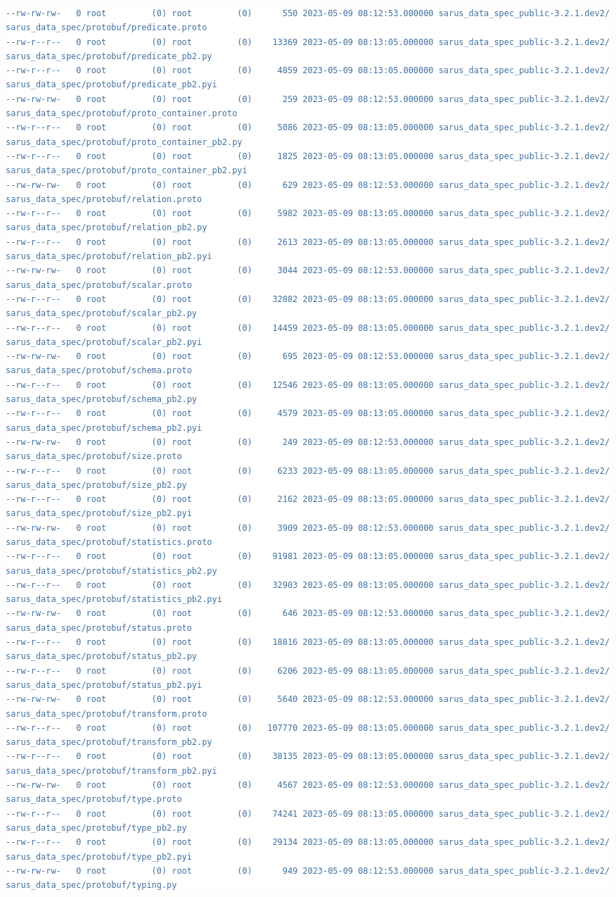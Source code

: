 ```diff
--rw-rw-rw-   0 root         (0) root         (0)      550 2023-05-09 08:12:53.000000 sarus_data_spec_public-3.2.1.dev2/sarus_data_spec/protobuf/predicate.proto
--rw-r--r--   0 root         (0) root         (0)    13369 2023-05-09 08:13:05.000000 sarus_data_spec_public-3.2.1.dev2/sarus_data_spec/protobuf/predicate_pb2.py
--rw-r--r--   0 root         (0) root         (0)     4859 2023-05-09 08:13:05.000000 sarus_data_spec_public-3.2.1.dev2/sarus_data_spec/protobuf/predicate_pb2.pyi
--rw-rw-rw-   0 root         (0) root         (0)      259 2023-05-09 08:12:53.000000 sarus_data_spec_public-3.2.1.dev2/sarus_data_spec/protobuf/proto_container.proto
--rw-r--r--   0 root         (0) root         (0)     5086 2023-05-09 08:13:05.000000 sarus_data_spec_public-3.2.1.dev2/sarus_data_spec/protobuf/proto_container_pb2.py
--rw-r--r--   0 root         (0) root         (0)     1825 2023-05-09 08:13:05.000000 sarus_data_spec_public-3.2.1.dev2/sarus_data_spec/protobuf/proto_container_pb2.pyi
--rw-rw-rw-   0 root         (0) root         (0)      629 2023-05-09 08:12:53.000000 sarus_data_spec_public-3.2.1.dev2/sarus_data_spec/protobuf/relation.proto
--rw-r--r--   0 root         (0) root         (0)     5982 2023-05-09 08:13:05.000000 sarus_data_spec_public-3.2.1.dev2/sarus_data_spec/protobuf/relation_pb2.py
--rw-r--r--   0 root         (0) root         (0)     2613 2023-05-09 08:13:05.000000 sarus_data_spec_public-3.2.1.dev2/sarus_data_spec/protobuf/relation_pb2.pyi
--rw-rw-rw-   0 root         (0) root         (0)     3044 2023-05-09 08:12:53.000000 sarus_data_spec_public-3.2.1.dev2/sarus_data_spec/protobuf/scalar.proto
--rw-r--r--   0 root         (0) root         (0)    32882 2023-05-09 08:13:05.000000 sarus_data_spec_public-3.2.1.dev2/sarus_data_spec/protobuf/scalar_pb2.py
--rw-r--r--   0 root         (0) root         (0)    14459 2023-05-09 08:13:05.000000 sarus_data_spec_public-3.2.1.dev2/sarus_data_spec/protobuf/scalar_pb2.pyi
--rw-rw-rw-   0 root         (0) root         (0)      695 2023-05-09 08:12:53.000000 sarus_data_spec_public-3.2.1.dev2/sarus_data_spec/protobuf/schema.proto
--rw-r--r--   0 root         (0) root         (0)    12546 2023-05-09 08:13:05.000000 sarus_data_spec_public-3.2.1.dev2/sarus_data_spec/protobuf/schema_pb2.py
--rw-r--r--   0 root         (0) root         (0)     4579 2023-05-09 08:13:05.000000 sarus_data_spec_public-3.2.1.dev2/sarus_data_spec/protobuf/schema_pb2.pyi
--rw-rw-rw-   0 root         (0) root         (0)      249 2023-05-09 08:12:53.000000 sarus_data_spec_public-3.2.1.dev2/sarus_data_spec/protobuf/size.proto
--rw-r--r--   0 root         (0) root         (0)     6233 2023-05-09 08:13:05.000000 sarus_data_spec_public-3.2.1.dev2/sarus_data_spec/protobuf/size_pb2.py
--rw-r--r--   0 root         (0) root         (0)     2162 2023-05-09 08:13:05.000000 sarus_data_spec_public-3.2.1.dev2/sarus_data_spec/protobuf/size_pb2.pyi
--rw-rw-rw-   0 root         (0) root         (0)     3909 2023-05-09 08:12:53.000000 sarus_data_spec_public-3.2.1.dev2/sarus_data_spec/protobuf/statistics.proto
--rw-r--r--   0 root         (0) root         (0)    91981 2023-05-09 08:13:05.000000 sarus_data_spec_public-3.2.1.dev2/sarus_data_spec/protobuf/statistics_pb2.py
--rw-r--r--   0 root         (0) root         (0)    32903 2023-05-09 08:13:05.000000 sarus_data_spec_public-3.2.1.dev2/sarus_data_spec/protobuf/statistics_pb2.pyi
--rw-rw-rw-   0 root         (0) root         (0)      646 2023-05-09 08:12:53.000000 sarus_data_spec_public-3.2.1.dev2/sarus_data_spec/protobuf/status.proto
--rw-r--r--   0 root         (0) root         (0)    18816 2023-05-09 08:13:05.000000 sarus_data_spec_public-3.2.1.dev2/sarus_data_spec/protobuf/status_pb2.py
--rw-r--r--   0 root         (0) root         (0)     6206 2023-05-09 08:13:05.000000 sarus_data_spec_public-3.2.1.dev2/sarus_data_spec/protobuf/status_pb2.pyi
--rw-rw-rw-   0 root         (0) root         (0)     5640 2023-05-09 08:12:53.000000 sarus_data_spec_public-3.2.1.dev2/sarus_data_spec/protobuf/transform.proto
--rw-r--r--   0 root         (0) root         (0)   107770 2023-05-09 08:13:05.000000 sarus_data_spec_public-3.2.1.dev2/sarus_data_spec/protobuf/transform_pb2.py
--rw-r--r--   0 root         (0) root         (0)    38135 2023-05-09 08:13:05.000000 sarus_data_spec_public-3.2.1.dev2/sarus_data_spec/protobuf/transform_pb2.pyi
--rw-rw-rw-   0 root         (0) root         (0)     4567 2023-05-09 08:12:53.000000 sarus_data_spec_public-3.2.1.dev2/sarus_data_spec/protobuf/type.proto
--rw-r--r--   0 root         (0) root         (0)    74241 2023-05-09 08:13:05.000000 sarus_data_spec_public-3.2.1.dev2/sarus_data_spec/protobuf/type_pb2.py
--rw-r--r--   0 root         (0) root         (0)    29134 2023-05-09 08:13:05.000000 sarus_data_spec_public-3.2.1.dev2/sarus_data_spec/protobuf/type_pb2.pyi
--rw-rw-rw-   0 root         (0) root         (0)      949 2023-05-09 08:12:53.000000 sarus_data_spec_public-3.2.1.dev2/sarus_data_spec/protobuf/typing.py
```